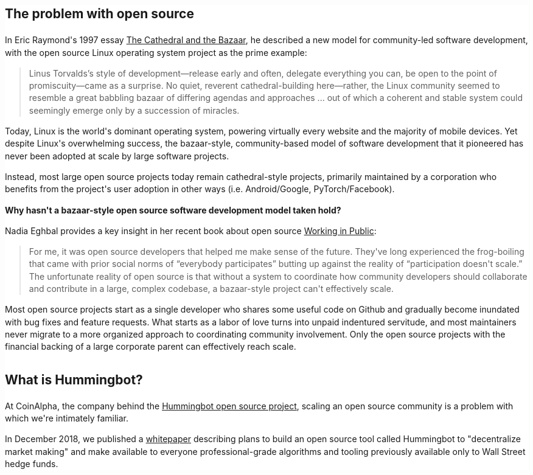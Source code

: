 

## The problem with open source

In Eric Raymond's 1997 essay [The Cathedral and the Bazaar](https://en.wikipedia.org/wiki/The_Cathedral_and_the_Bazaar), he described a new model for community-led software development, with the open source Linux operating system project as the prime example:

> Linus Torvalds’s style of development—release early and often, delegate everything you can, be open to the point of promiscuity—came as a surprise. No quiet, reverent cathedral-building here—rather, the Linux community seemed to resemble a great babbling bazaar of differing agendas and approaches ... out of which a coherent and stable system could seemingly emerge only by a succession of miracles.

Today, Linux is the world's dominant operating system, powering virtually every website and the majority of mobile devices. Yet despite Linux's overwhelming success, the bazaar-style, community-based model of software development that it pioneered has never been adopted at scale by large software projects.

Instead, most large open source projects today remain cathedral-style projects, primarily maintained by a corporation who benefits from the project's user adoption in other ways (i.e. Android/Google, PyTorch/Facebook).

**Why hasn't a bazaar-style open source software development model taken hold?**

Nadia Eghbal provides a key insight in her recent book about open source [Working in Public](https://nayafia.substack.com/p/22-working-in-public):

> For me, it was open source developers that helped me make sense of the future. They've long experienced the frog-boiling that came with prior social norms of “everybody participates” butting up against the reality of “participation doesn't scale.”
The unfortunate reality of open source is that without a system to coordinate how community developers should collaborate and contribute in a large, complex codebase, a bazaar-style project can't effectively scale.

Most open source projects start as a single developer who shares some useful code on Github and gradually become inundated with bug fixes and feature requests. What starts as a labor of love turns into unpaid indentured servitude, and most maintainers never migrate to a more organized approach to coordinating community involvement. Only the open source projects with the financial backing of a large corporate parent can effectively reach scale.

## What is Hummingbot?

At CoinAlpha, the company behind the [Hummingbot open source project](https://github.com/hummingbot/hummingbot), scaling an open source community is a problem with which we're intimately familiar.

In December 2018, we published a [whitepaper](../hummingbot-whitepaper/index.md) describing plans to build an open source tool called Hummingbot to "decentralize market making" and make available to everyone professional-grade algorithms and tooling previously available only to Wall Street hedge funds.
